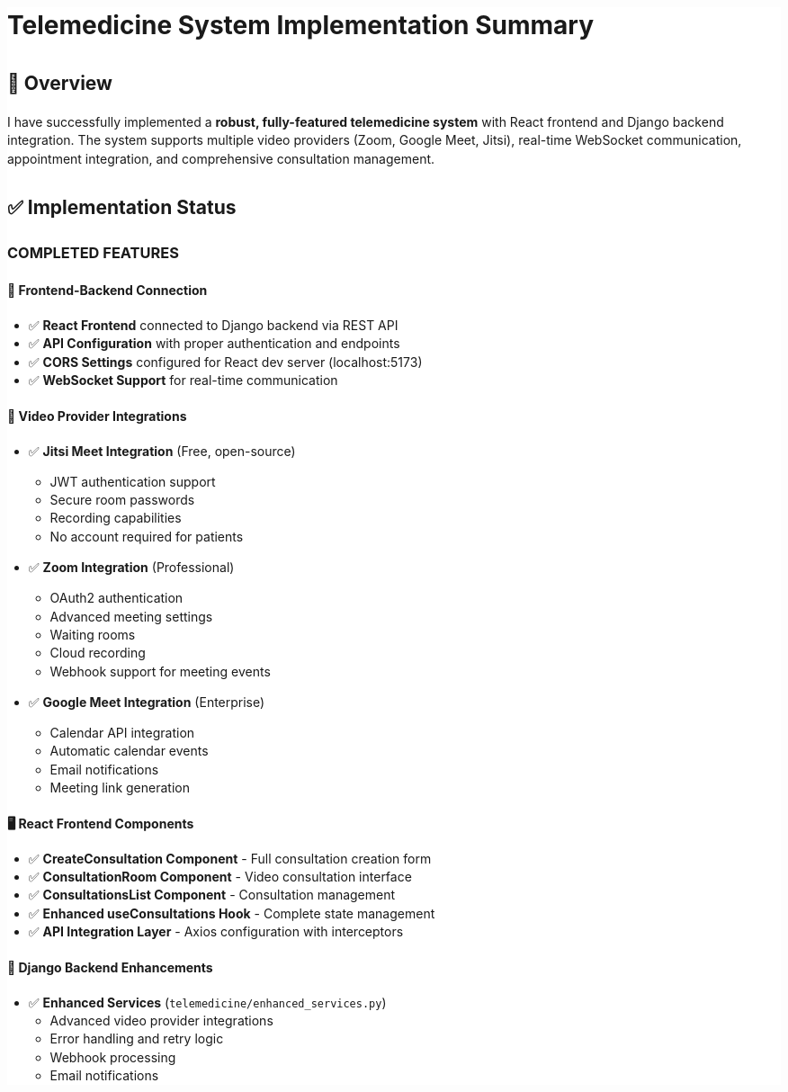 # Telemedicine System Implementation Summary

## 🎯 Overview

I have successfully implemented a **robust, fully-featured telemedicine system** with React frontend and Django backend integration. The system supports multiple video providers (Zoom, Google Meet, Jitsi), real-time WebSocket communication, appointment integration, and comprehensive consultation management.

## ✅ Implementation Status

### **COMPLETED FEATURES**

#### 🔗 Frontend-Backend Connection
- ✅ **React Frontend** connected to Django backend via REST API
- ✅ **API Configuration** with proper authentication and endpoints
- ✅ **CORS Settings** configured for React dev server (localhost:5173)
- ✅ **WebSocket Support** for real-time communication

#### 🎥 Video Provider Integrations
- ✅ **Jitsi Meet Integration** (Free, open-source)
  - JWT authentication support
  - Secure room passwords
  - Recording capabilities
  - No account required for patients
  
- ✅ **Zoom Integration** (Professional)
  - OAuth2 authentication
  - Advanced meeting settings
  - Waiting rooms
  - Cloud recording
  - Webhook support for meeting events
  
- ✅ **Google Meet Integration** (Enterprise)
  - Calendar API integration
  - Automatic calendar events
  - Email notifications
  - Meeting link generation

#### 🖥️ React Frontend Components
- ✅ **CreateConsultation Component** - Full consultation creation form
- ✅ **ConsultationRoom Component** - Video consultation interface
- ✅ **ConsultationsList Component** - Consultation management
- ✅ **Enhanced useConsultations Hook** - Complete state management
- ✅ **API Integration Layer** - Axios configuration with interceptors

#### 🚀 Django Backend Enhancements
- ✅ **Enhanced Services** (`telemedicine/enhanced_services.py`)
  - Advanced video provider integrations
  - Error handling and retry logic
  - Webhook processing
  - Email notifications
  
